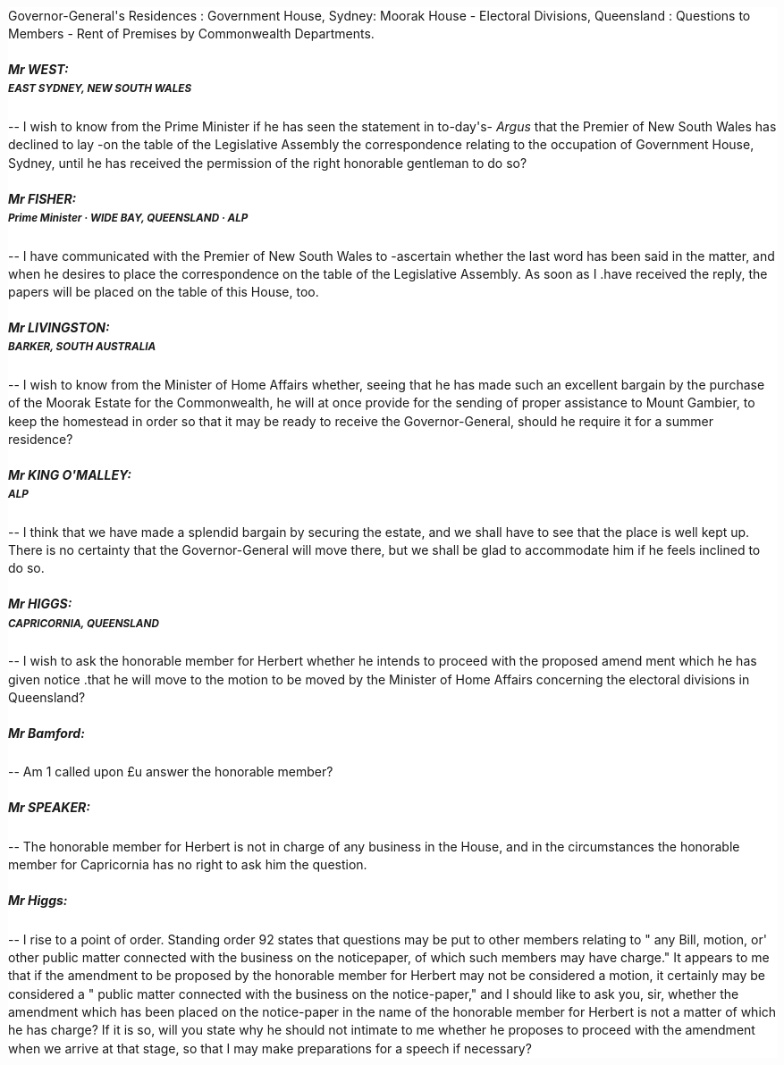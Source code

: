Governor-General's Residences : Government House, Sydney: Moorak House - Electoral Divisions, Queensland : Questions to Members - Rent of Premises by Commonwealth Departments. 

##### Mr WEST:<br><small class="text-muted">EAST SYDNEY, NEW SOUTH WALES</small>

-- I wish to know from the Prime Minister if he has seen the statement in to-day's-  *Argus*  that the Premier of New South Wales has declined to lay -on the table of the Legislative Assembly the correspondence relating to the occupation of Government House, Sydney, until he has received the permission of the right honorable gentleman to do so? 

##### Mr FISHER:<br><small class="text-muted">Prime Minister &middot; WIDE BAY, QUEENSLAND &middot; ALP</small>

-- I have communicated with the Premier of New South Wales to -ascertain whether the last word has been said in the matter, and when he desires to place the correspondence on the table of the Legislative Assembly. As soon as I .have received the reply, the papers will be placed on the table of this House, too. 

##### Mr LIVINGSTON:<br><small class="text-muted">BARKER, SOUTH AUSTRALIA</small>

-- I wish to know from the Minister of Home Affairs whether, seeing that he has made such an excellent bargain by the purchase of the Moorak Estate for the Commonwealth, he will at once provide for the sending of proper assistance to Mount Gambier, to keep the homestead in order so that it may be ready to receive the Governor-General, should he require it for a summer residence? 

##### Mr KING O'MALLEY:<br><small class="text-muted">ALP</small>

-- I think that we have made a splendid bargain by securing the estate, and we shall have to see that the place is well kept up. There is no certainty that the Governor-General will move there, but we shall be glad to accommodate him if he feels inclined to do so. 

##### Mr HIGGS:<br><small class="text-muted">CAPRICORNIA, QUEENSLAND</small>

-- I wish to ask the honorable member for Herbert whether he intends to proceed with the proposed amend ment which he has given notice .that he will move to the motion to be moved by the Minister of Home Affairs concerning the electoral divisions in Queensland? 

##### Mr Bamford:

--  Am  1  called upon £u answer the honorable member? 

##### Mr SPEAKER:

-- The honorable member for Herbert is not in charge of any business in the House, and in the circumstances the honorable member for Capricornia has no right to ask him the question. 

##### Mr Higgs:

--  I rise to a point of order. Standing order 92 states that questions may be put to other members relating to " any Bill, motion, or' other public matter connected with the business on the noticepaper, of which such members may have charge." It appears to me that if the amendment to be proposed by the honorable member for Herbert may not be considered a motion, it certainly may be considered a " public matter connected with the business on the notice-paper," and I should like to ask you, sir, whether the amendment which has been placed on the notice-paper in the name of the honorable member for Herbert is not a matter of which he has charge? If it is so, will you state why he should not intimate to me whether he proposes to proceed with the amendment when we arrive at that stage, so that I may make preparations for a speech if necessary? 
